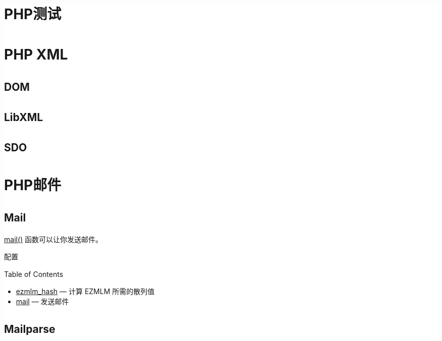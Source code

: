 





# PHP测试







# PHP XML

## DOM



## LibXML



## SDO









# PHP邮件

## Mail

[mail()](mk:@MSITStore:D:\编程\编程语言\PHP\php7.3.8.chm::/res/function.mail.html) 函数可以让你发送邮件。 



配置







Table of Contents

- [ezmlm_hash](mk:@MSITStore:D:\编程\编程语言\PHP\php7.3.8.chm::/res/function.ezmlm-hash.html) — 计算 EZMLM 所需的散列值
- [mail](mk:@MSITStore:D:\编程\编程语言\PHP\php7.3.8.chm::/res/function.mail.html) — 发送邮件





## Mailparse
